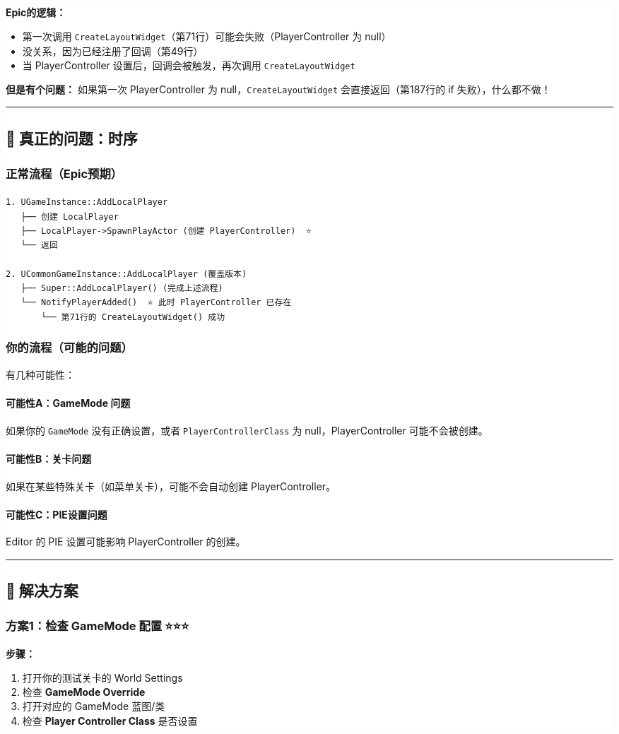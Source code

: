 **Epic的逻辑：**
- 第一次调用 `CreateLayoutWidget`（第71行）可能会失败（PlayerController 为 null）
- 没关系，因为已经注册了回调（第49行）
- 当 PlayerController 设置后，回调会被触发，再次调用 `CreateLayoutWidget`

**但是有个问题：** 如果第一次 PlayerController 为 null，`CreateLayoutWidget` 会直接返回（第187行的 if 失败），什么都不做！

---

## 🎯 真正的问题：时序

### 正常流程（Epic预期）

```
1. UGameInstance::AddLocalPlayer
   ├── 创建 LocalPlayer
   ├── LocalPlayer->SpawnPlayActor (创建 PlayerController)  ⭐
   └── 返回

2. UCommonGameInstance::AddLocalPlayer (覆盖版本)
   ├── Super::AddLocalPlayer() (完成上述流程)
   └── NotifyPlayerAdded()  ⭐ 此时 PlayerController 已存在
       └── 第71行的 CreateLayoutWidget() 成功
```

### 你的流程（可能的问题）

有几种可能性：

#### 可能性A：GameMode 问题

如果你的 `GameMode` 没有正确设置，或者 `PlayerControllerClass` 为 null，PlayerController 可能不会被创建。

#### 可能性B：关卡问题

如果在某些特殊关卡（如菜单关卡），可能不会自动创建 PlayerController。

#### 可能性C：PIE设置问题

Editor 的 PIE 设置可能影响 PlayerController 的创建。

---

## 🔧 解决方案

### 方案1：检查 GameMode 配置 ⭐⭐⭐

**步骤：**

1. 打开你的测试关卡的 World Settings
2. 检查 **GameMode Override**
3. 打开对应的 GameMode 蓝图/类
4. 检查 **Player Controller Class** 是否设置
